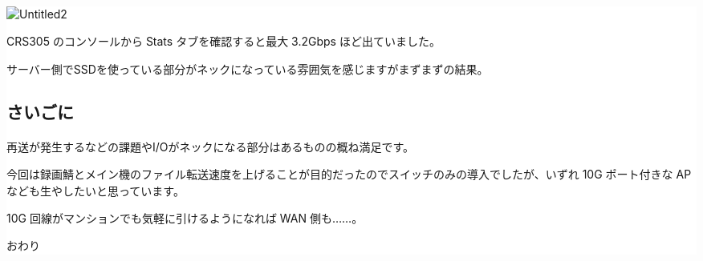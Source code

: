 ![Untitled2](https://user-images.githubusercontent.com/33781977/172937575-a65dd23f-bbe0-42bd-9890-eccd9359dc95.png)

CRS305 のコンソールから Stats タブを確認すると最大 3.2Gbps ほど出ていました。

サーバー側でSSDを使っている部分がネックになっている雰囲気を感じますがまずまずの結果。

## さいごに

再送が発生するなどの課題やI/Oがネックになる部分はあるものの概ね満足です。

今回は録画鯖とメイン機のファイル転送速度を上げることが目的だったのでスイッチのみの導入でしたが、いずれ 10G ポート付きな AP なども生やしたいと思っています。

10G 回線がマンションでも気軽に引けるようになれば WAN 側も……。

おわり
